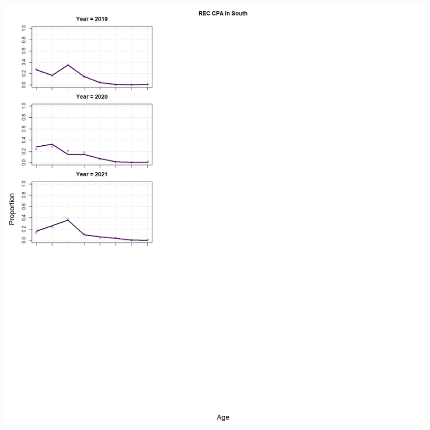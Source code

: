 <img src="plots_png/diagnostics/Catch_age_comp_REC_CPA_South_b.png" width="1440" style="display: block; margin: auto;" />